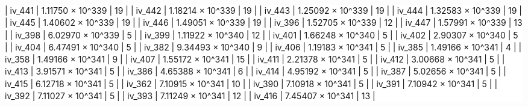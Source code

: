 | iv_441 | 1.11750 × 10^339 | 19 |
| iv_442 | 1.18214 × 10^339 | 19 |
| iv_443 | 1.25092 × 10^339 | 19 |
| iv_444 | 1.32583 × 10^339 | 19 |
| iv_445 | 1.40602 × 10^339 | 19 |
| iv_446 | 1.49051 × 10^339 | 19 |
| iv_396 | 1.52705 × 10^339 | 12 |
| iv_447 | 1.57991 × 10^339 | 13 |
| iv_398 | 6.02970 × 10^339 | 5 |
| iv_399 | 1.11922 × 10^340 | 12 |
| iv_401 | 1.66248 × 10^340 | 5 |
| iv_402 | 2.90307 × 10^340 | 5 |
| iv_404 | 6.47491 × 10^340 | 5 |
| iv_382 | 9.34493 × 10^340 | 9 |
| iv_406 | 1.19183 × 10^341 | 5 |
| iv_385 | 1.49166 × 10^341 | 4 |
| iv_358 | 1.49166 × 10^341 | 9 |
| iv_407 | 1.55172 × 10^341 | 15 |
| iv_411 | 2.21378 × 10^341 | 5 |
| iv_412 | 3.00668 × 10^341 | 5 |
| iv_413 | 3.91571 × 10^341 | 5 |
| iv_386 | 4.65388 × 10^341 | 6 |
| iv_414 | 4.95192 × 10^341 | 5 |
| iv_387 | 5.02656 × 10^341 | 5 |
| iv_415 | 6.12718 × 10^341 | 5 |
| iv_362 | 7.10915 × 10^341 | 10 |
| iv_390 | 7.10918 × 10^341 | 5 |
| iv_391 | 7.10942 × 10^341 | 5 |
| iv_392 | 7.11027 × 10^341 | 5 |
| iv_393 | 7.11249 × 10^341 | 12 |
| iv_416 | 7.45407 × 10^341 | 13 |

